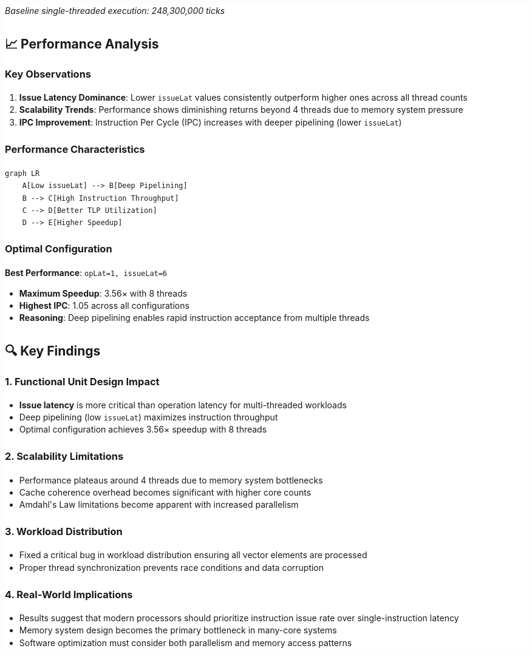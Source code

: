 *Baseline single-threaded execution: 248,300,000 ticks*

## 📈 Performance Analysis

### Key Observations

1. **Issue Latency Dominance**: Lower `issueLat` values consistently outperform higher ones across all thread counts
2. **Scalability Trends**: Performance shows diminishing returns beyond 4 threads due to memory system pressure
3. **IPC Improvement**: Instruction Per Cycle (IPC) increases with deeper pipelining (lower `issueLat`)

### Performance Characteristics

```mermaid
graph LR
    A[Low issueLat] --> B[Deep Pipelining]
    B --> C[High Instruction Throughput]
    C --> D[Better TLP Utilization]
    D --> E[Higher Speedup]
```

### Optimal Configuration

**Best Performance**: `opLat=1, issueLat=6`
- **Maximum Speedup**: 3.56× with 8 threads
- **Highest IPC**: 1.05 across all configurations
- **Reasoning**: Deep pipelining enables rapid instruction acceptance from multiple threads

## 🔍 Key Findings

### 1. Functional Unit Design Impact
- **Issue latency** is more critical than operation latency for multi-threaded workloads
- Deep pipelining (low `issueLat`) maximizes instruction throughput
- Optimal configuration achieves 3.56× speedup with 8 threads

### 2. Scalability Limitations
- Performance plateaus around 4 threads due to memory system bottlenecks
- Cache coherence overhead becomes significant with higher core counts
- Amdahl's Law limitations become apparent with increased parallelism

### 3. Workload Distribution
- Fixed a critical bug in workload distribution ensuring all vector elements are processed
- Proper thread synchronization prevents race conditions and data corruption

### 4. Real-World Implications
- Results suggest that modern processors should prioritize instruction issue rate over single-instruction latency
- Memory system design becomes the primary bottleneck in many-core systems
- Software optimization must consider both parallelism and memory access patterns
